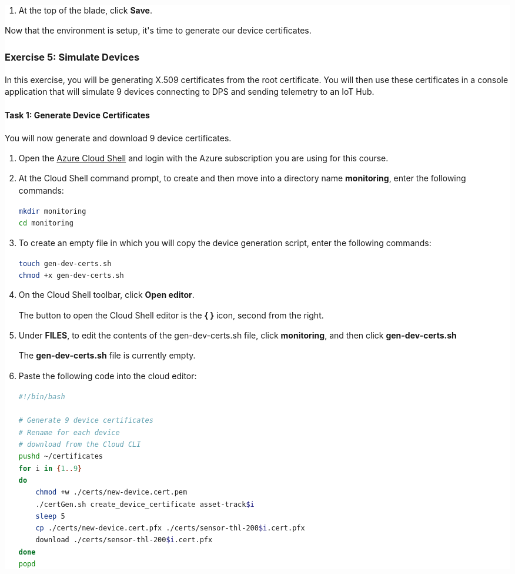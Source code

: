 1. At the top of the blade, click **Save**.

Now that the environment is setup, it's time to generate our device certificates.

### Exercise 5: Simulate Devices

In this exercise, you will be generating X.509 certificates from the root certificate. You will then use these certificates in a console application that will simulate 9 devices connecting to DPS and sending telemetry to an IoT Hub.

#### Task 1: Generate Device Certificates

You will now generate and download 9 device certificates.

1. Open the [Azure Cloud Shell](https://shell.azure.com/) and login with the Azure subscription you are using for this course.

1. At the Cloud Shell command prompt, to create and then move into a directory name **monitoring**, enter the following commands:

    ```bash
    mkdir monitoring
    cd monitoring
    ```

1. To create an empty file in which you will copy the device generation script, enter the following commands:

    ```bash
    touch gen-dev-certs.sh
    chmod +x gen-dev-certs.sh
    ```

1. On the Cloud Shell toolbar, click **Open editor**.

    The button to open the Cloud Shell editor is the **{ }** icon, second from the right.

1. Under **FILES**, to edit the contents of the gen-dev-certs.sh file, click **monitoring**, and then click **gen-dev-certs.sh** 

    The **gen-dev-certs.sh** file is currently empty.

1. Paste the following code into the cloud editor:

    ```bash
    #!/bin/bash

    # Generate 9 device certificates
    # Rename for each device
    # download from the Cloud CLI
    pushd ~/certificates
    for i in {1..9}
    do
        chmod +w ./certs/new-device.cert.pem
        ./certGen.sh create_device_certificate asset-track$i
        sleep 5
        cp ./certs/new-device.cert.pfx ./certs/sensor-thl-200$i.cert.pfx
        download ./certs/sensor-thl-200$i.cert.pfx
    done
    popd
    ```
